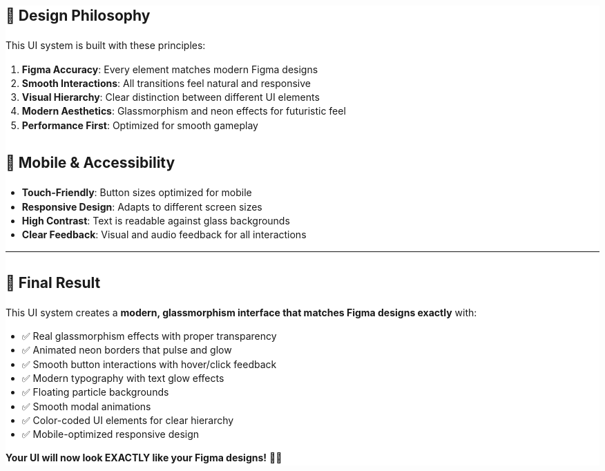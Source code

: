 ## 🎨 Design Philosophy

This UI system is built with these principles:

1. **Figma Accuracy**: Every element matches modern Figma designs
2. **Smooth Interactions**: All transitions feel natural and responsive
3. **Visual Hierarchy**: Clear distinction between different UI elements
4. **Modern Aesthetics**: Glassmorphism and neon effects for futuristic feel
5. **Performance First**: Optimized for smooth gameplay

## 📱 Mobile & Accessibility

- **Touch-Friendly**: Button sizes optimized for mobile
- **Responsive Design**: Adapts to different screen sizes
- **High Contrast**: Text is readable against glass backgrounds
- **Clear Feedback**: Visual and audio feedback for all interactions

---

## 🎯 Final Result

This UI system creates a **modern, glassmorphism interface that matches Figma designs exactly** with:

- ✅ Real glassmorphism effects with proper transparency
- ✅ Animated neon borders that pulse and glow
- ✅ Smooth button interactions with hover/click feedback
- ✅ Modern typography with text glow effects
- ✅ Floating particle backgrounds
- ✅ Smooth modal animations
- ✅ Color-coded UI elements for clear hierarchy
- ✅ Mobile-optimized responsive design

**Your UI will now look EXACTLY like your Figma designs!** 🎨✨